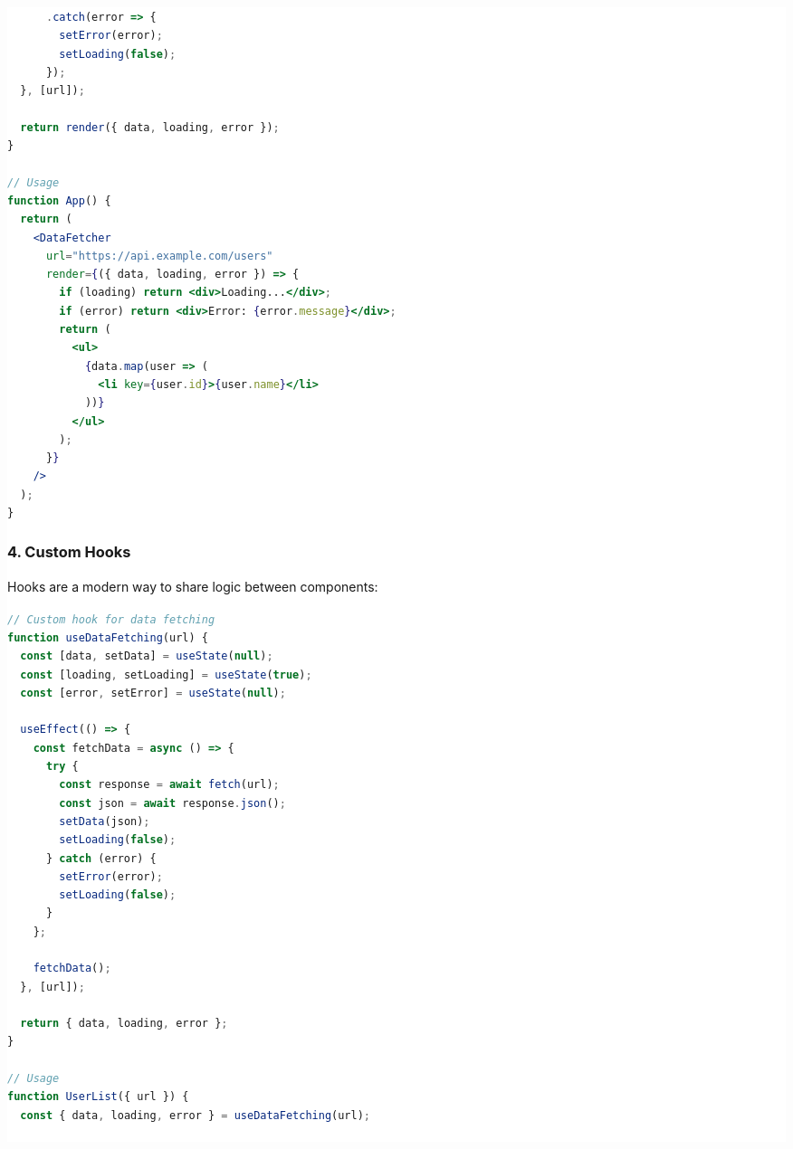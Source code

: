 ```jsx
      .catch(error => {
        setError(error);
        setLoading(false);
      });
  }, [url]);
  
  return render({ data, loading, error });
}

// Usage
function App() {
  return (
    <DataFetcher 
      url="https://api.example.com/users"
      render={({ data, loading, error }) => {
        if (loading) return <div>Loading...</div>;
        if (error) return <div>Error: {error.message}</div>;
        return (
          <ul>
            {data.map(user => (
              <li key={user.id}>{user.name}</li>
            ))}
          </ul>
        );
      }}
    />
  );
}
```

### 4. Custom Hooks

Hooks are a modern way to share logic between components:

```jsx
// Custom hook for data fetching
function useDataFetching(url) {
  const [data, setData] = useState(null);
  const [loading, setLoading] = useState(true);
  const [error, setError] = useState(null);
  
  useEffect(() => {
    const fetchData = async () => {
      try {
        const response = await fetch(url);
        const json = await response.json();
        setData(json);
        setLoading(false);
      } catch (error) {
        setError(error);
        setLoading(false);
      }
    };
    
    fetchData();
  }, [url]);
  
  return { data, loading, error };
}

// Usage
function UserList({ url }) {
  const { data, loading, error } = useDataFetching(url);
  
```
